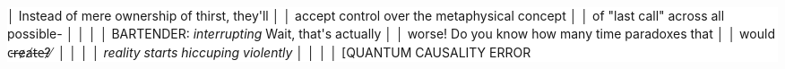 │ Instead of mere ownership of thirst, they'll      │
│ accept control over the metaphysical concept      │
│ of "last call" across all possible-              │
│                                                    │
│ BARTENDER: *interrupting* Wait, that's actually   │
│ worse! Do you know how many time paradoxes that   │
│ would c̵r̶e̷a̸t̵e̶?̷ ̸                                │
│                                                    │
│ *reality starts hiccuping violently*              │
│                                                    │
│ [QUANTUM CAUSALITY ERROR
